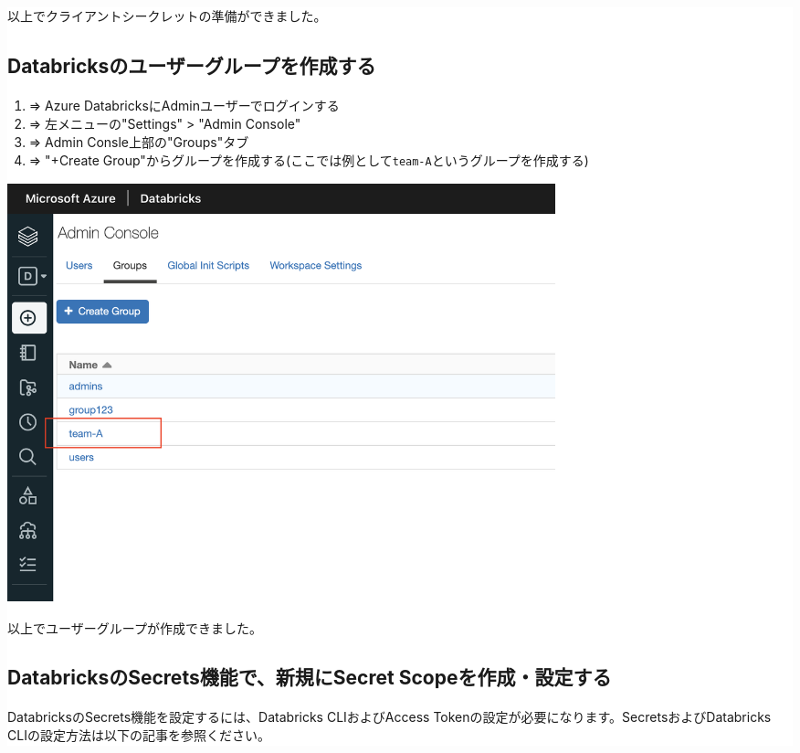 
以上でクライアントシークレットの準備ができました。


## Databricksのユーザーグループを作成する

1. => Azure DatabricksにAdminユーザーでログインする
1. => 左メニューの"Settings" > "Admin Console"
1. => Admin Consle上部の"Groups"タブ
1. => "+Create Group"からグループを作成する(ここでは例として`team-A`というグループを作成する)

 <img src="resources/groupa.png" width="600">

以上でユーザーグループが作成できました。


## DatabricksのSecrets機能で、新規にSecret Scopeを作成・設定する

DatabricksのSecrets機能を設定するには、Databricks CLIおよびAccess Tokenの設定が必要になります。SecretsおよびDatabricks CLIの設定方法は以下の記事を参照ください。
